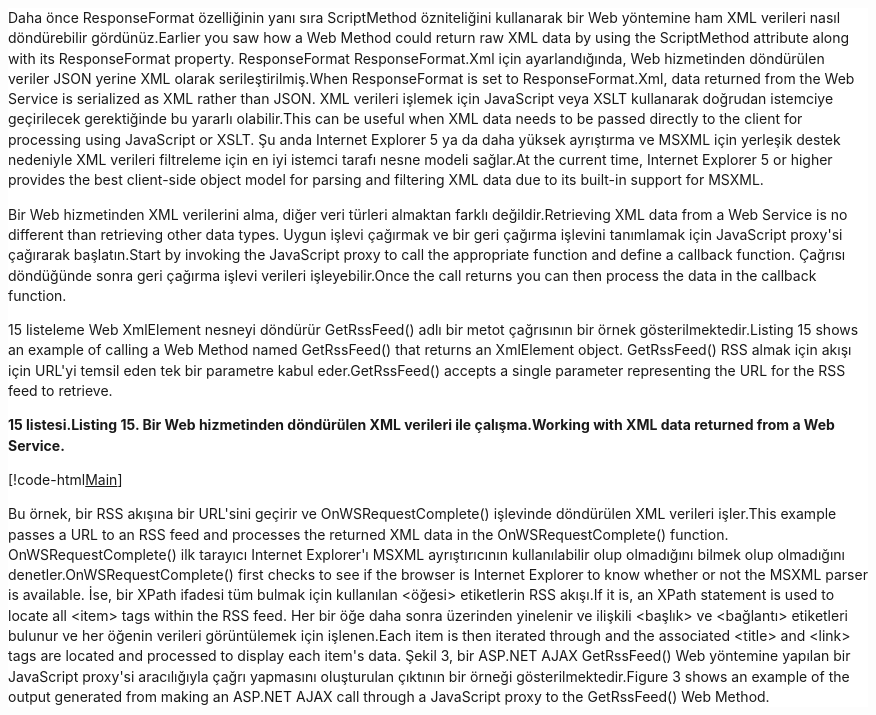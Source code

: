 <span data-ttu-id="b99d8-263">Daha önce ResponseFormat özelliğinin yanı sıra ScriptMethod özniteliğini kullanarak bir Web yöntemine ham XML verileri nasıl döndürebilir gördünüz.</span><span class="sxs-lookup"><span data-stu-id="b99d8-263">Earlier you saw how a Web Method could return raw XML data by using the ScriptMethod attribute along with its ResponseFormat property.</span></span> <span data-ttu-id="b99d8-264">ResponseFormat ResponseFormat.Xml için ayarlandığında, Web hizmetinden döndürülen veriler JSON yerine XML olarak serileştirilmiş.</span><span class="sxs-lookup"><span data-stu-id="b99d8-264">When ResponseFormat is set to ResponseFormat.Xml, data returned from the Web Service is serialized as XML rather than JSON.</span></span> <span data-ttu-id="b99d8-265">XML verileri işlemek için JavaScript veya XSLT kullanarak doğrudan istemciye geçirilecek gerektiğinde bu yararlı olabilir.</span><span class="sxs-lookup"><span data-stu-id="b99d8-265">This can be useful when XML data needs to be passed directly to the client for processing using JavaScript or XSLT.</span></span> <span data-ttu-id="b99d8-266">Şu anda Internet Explorer 5 ya da daha yüksek ayrıştırma ve MSXML için yerleşik destek nedeniyle XML verileri filtreleme için en iyi istemci tarafı nesne modeli sağlar.</span><span class="sxs-lookup"><span data-stu-id="b99d8-266">At the current time, Internet Explorer 5 or higher provides the best client-side object model for parsing and filtering XML data due to its built-in support for MSXML.</span></span>

<span data-ttu-id="b99d8-267">Bir Web hizmetinden XML verilerini alma, diğer veri türleri almaktan farklı değildir.</span><span class="sxs-lookup"><span data-stu-id="b99d8-267">Retrieving XML data from a Web Service is no different than retrieving other data types.</span></span> <span data-ttu-id="b99d8-268">Uygun işlevi çağırmak ve bir geri çağırma işlevini tanımlamak için JavaScript proxy'si çağırarak başlatın.</span><span class="sxs-lookup"><span data-stu-id="b99d8-268">Start by invoking the JavaScript proxy to call the appropriate function and define a callback function.</span></span> <span data-ttu-id="b99d8-269">Çağrısı döndüğünde sonra geri çağırma işlevi verileri işleyebilir.</span><span class="sxs-lookup"><span data-stu-id="b99d8-269">Once the call returns you can then process the data in the callback function.</span></span>

<span data-ttu-id="b99d8-270">15 listeleme Web XmlElement nesneyi döndürür GetRssFeed() adlı bir metot çağrısının bir örnek gösterilmektedir.</span><span class="sxs-lookup"><span data-stu-id="b99d8-270">Listing 15 shows an example of calling a Web Method named GetRssFeed() that returns an XmlElement object.</span></span> <span data-ttu-id="b99d8-271">GetRssFeed() RSS almak için akışı için URL'yi temsil eden tek bir parametre kabul eder.</span><span class="sxs-lookup"><span data-stu-id="b99d8-271">GetRssFeed() accepts a single parameter representing the URL for the RSS feed to retrieve.</span></span>

**<span data-ttu-id="b99d8-272">15 listesi.</span><span class="sxs-lookup"><span data-stu-id="b99d8-272">Listing 15.</span></span> <span data-ttu-id="b99d8-273">Bir Web hizmetinden döndürülen XML verileri ile çalışma.</span><span class="sxs-lookup"><span data-stu-id="b99d8-273">Working with XML data returned from a Web Service.</span></span>**

[!code-html[Main](understanding-asp-net-ajax-web-services/samples/sample19.html)]

<span data-ttu-id="b99d8-274">Bu örnek, bir RSS akışına bir URL'sini geçirir ve OnWSRequestComplete() işlevinde döndürülen XML verileri işler.</span><span class="sxs-lookup"><span data-stu-id="b99d8-274">This example passes a URL to an RSS feed and processes the returned XML data in the OnWSRequestComplete() function.</span></span> <span data-ttu-id="b99d8-275">OnWSRequestComplete() ilk tarayıcı Internet Explorer'ı MSXML ayrıştırıcının kullanılabilir olup olmadığını bilmek olup olmadığını denetler.</span><span class="sxs-lookup"><span data-stu-id="b99d8-275">OnWSRequestComplete() first checks to see if the browser is Internet Explorer to know whether or not the MSXML parser is available.</span></span> <span data-ttu-id="b99d8-276">İse, bir XPath ifadesi tüm bulmak için kullanılan &lt;öğesi&gt; etiketlerin RSS akışı.</span><span class="sxs-lookup"><span data-stu-id="b99d8-276">If it is, an XPath statement is used to locate all &lt;item&gt; tags within the RSS feed.</span></span> <span data-ttu-id="b99d8-277">Her bir öğe daha sonra üzerinden yinelenir ve ilişkili &lt;başlık&gt; ve &lt;bağlantı&gt; etiketleri bulunur ve her öğenin verileri görüntülemek için işlenen.</span><span class="sxs-lookup"><span data-stu-id="b99d8-277">Each item is then iterated through and the associated &lt;title&gt; and &lt;link&gt; tags are located and processed to display each item's data.</span></span> <span data-ttu-id="b99d8-278">Şekil 3, bir ASP.NET AJAX GetRssFeed() Web yöntemine yapılan bir JavaScript proxy'si aracılığıyla çağrı yapmasını oluşturulan çıktının bir örneği gösterilmektedir.</span><span class="sxs-lookup"><span data-stu-id="b99d8-278">Figure 3 shows an example of the output generated from making an ASP.NET AJAX call through a JavaScript proxy to the GetRssFeed() Web Method.</span></span>
